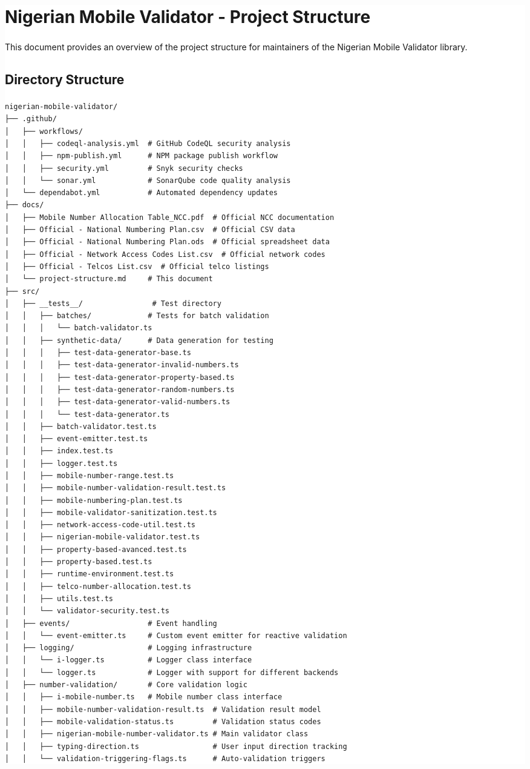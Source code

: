# Nigerian Mobile Validator - Project Structure

This document provides an overview of the project structure for maintainers of the Nigerian Mobile Validator library.

## Directory Structure

```
nigerian-mobile-validator/
├── .github/
│   ├── workflows/
│   │   ├── codeql-analysis.yml  # GitHub CodeQL security analysis
│   │   ├── npm-publish.yml      # NPM package publish workflow
│   │   ├── security.yml         # Snyk security checks
│   │   └── sonar.yml            # SonarQube code quality analysis
│   └── dependabot.yml           # Automated dependency updates
├── docs/
│   ├── Mobile Number Allocation Table_NCC.pdf  # Official NCC documentation
│   ├── Official - National Numbering Plan.csv  # Official CSV data
│   ├── Official - National Numbering Plan.ods  # Official spreadsheet data
│   ├── Official - Network Access Codes List.csv  # Official network codes
│   ├── Official - Telcos List.csv  # Official telco listings
│   └── project-structure.md     # This document
├── src/
│   ├── __tests__/                # Test directory
│   │   ├── batches/             # Tests for batch validation
│   │   │   └── batch-validator.ts
│   │   ├── synthetic-data/      # Data generation for testing
│   │   │   ├── test-data-generator-base.ts
│   │   │   ├── test-data-generator-invalid-numbers.ts
│   │   │   ├── test-data-generator-property-based.ts
│   │   │   ├── test-data-generator-random-numbers.ts
│   │   │   ├── test-data-generator-valid-numbers.ts
│   │   │   └── test-data-generator.ts
│   │   ├── batch-validator.test.ts
│   │   ├── event-emitter.test.ts
│   │   ├── index.test.ts
│   │   ├── logger.test.ts
│   │   ├── mobile-number-range.test.ts
│   │   ├── mobile-number-validation-result.test.ts
│   │   ├── mobile-numbering-plan.test.ts
│   │   ├── mobile-validator-sanitization.test.ts
│   │   ├── network-access-code-util.test.ts
│   │   ├── nigerian-mobile-validator.test.ts
│   │   ├── property-based-avanced.test.ts
│   │   ├── property-based.test.ts
│   │   ├── runtime-environment.test.ts
│   │   ├── telco-number-allocation.test.ts
│   │   ├── utils.test.ts
│   │   └── validator-security.test.ts
│   ├── events/                  # Event handling
│   │   └── event-emitter.ts     # Custom event emitter for reactive validation
│   ├── logging/                 # Logging infrastructure
│   │   └── i-logger.ts          # Logger class interface
│   │   └── logger.ts            # Logger with support for different backends
│   ├── number-validation/       # Core validation logic
│   │   ├── i-mobile-number.ts   # Mobile number class interface
│   │   ├── mobile-number-validation-result.ts  # Validation result model
│   │   ├── mobile-validation-status.ts         # Validation status codes
│   │   ├── nigerian-mobile-number-validator.ts # Main validator class
│   │   ├── typing-direction.ts                 # User input direction tracking
│   │   └── validation-triggering-flags.ts      # Auto-validation triggers
```